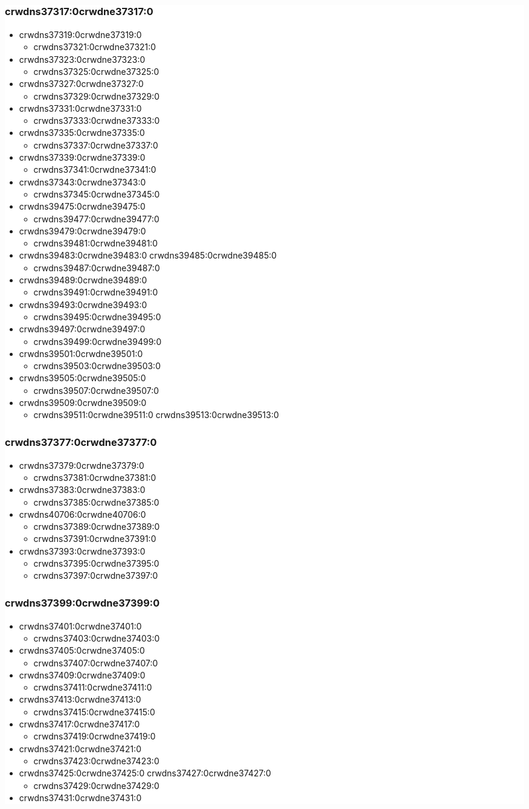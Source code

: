 ### crwdns37317:0crwdne37317:0
- crwdns37319:0crwdne37319:0
    - crwdns37321:0crwdne37321:0
- crwdns37323:0crwdne37323:0
    - crwdns37325:0crwdne37325:0
- crwdns37327:0crwdne37327:0
    - crwdns37329:0crwdne37329:0
- crwdns37331:0crwdne37331:0
    - crwdns37333:0crwdne37333:0
- crwdns37335:0crwdne37335:0
    - crwdns37337:0crwdne37337:0
- crwdns37339:0crwdne37339:0
    - crwdns37341:0crwdne37341:0
- crwdns37343:0crwdne37343:0
    - crwdns37345:0crwdne37345:0
- crwdns39475:0crwdne39475:0
    - crwdns39477:0crwdne39477:0
- crwdns39479:0crwdne39479:0
    - crwdns39481:0crwdne39481:0
- crwdns39483:0crwdne39483:0 crwdns39485:0crwdne39485:0
    - crwdns39487:0crwdne39487:0
- crwdns39489:0crwdne39489:0
    - crwdns39491:0crwdne39491:0
- crwdns39493:0crwdne39493:0
    - crwdns39495:0crwdne39495:0
- crwdns39497:0crwdne39497:0
    - crwdns39499:0crwdne39499:0
- crwdns39501:0crwdne39501:0
    - crwdns39503:0crwdne39503:0
- crwdns39505:0crwdne39505:0
    - crwdns39507:0crwdne39507:0
- crwdns39509:0crwdne39509:0
    - crwdns39511:0crwdne39511:0 crwdns39513:0crwdne39513:0

### crwdns37377:0crwdne37377:0
- crwdns37379:0crwdne37379:0
   - crwdns37381:0crwdne37381:0
- crwdns37383:0crwdne37383:0
   - crwdns37385:0crwdne37385:0
- crwdns40706:0crwdne40706:0
   - crwdns37389:0crwdne37389:0
   - crwdns37391:0crwdne37391:0
- crwdns37393:0crwdne37393:0
   - crwdns37395:0crwdne37395:0
   - crwdns37397:0crwdne37397:0

### crwdns37399:0crwdne37399:0
- crwdns37401:0crwdne37401:0
   - crwdns37403:0crwdne37403:0
- crwdns37405:0crwdne37405:0
   - crwdns37407:0crwdne37407:0
- crwdns37409:0crwdne37409:0
   - crwdns37411:0crwdne37411:0
- crwdns37413:0crwdne37413:0
   - crwdns37415:0crwdne37415:0
- crwdns37417:0crwdne37417:0
   - crwdns37419:0crwdne37419:0
- crwdns37421:0crwdne37421:0
   - crwdns37423:0crwdne37423:0
- crwdns37425:0crwdne37425:0 crwdns37427:0crwdne37427:0
   - crwdns37429:0crwdne37429:0
- crwdns37431:0crwdne37431:0